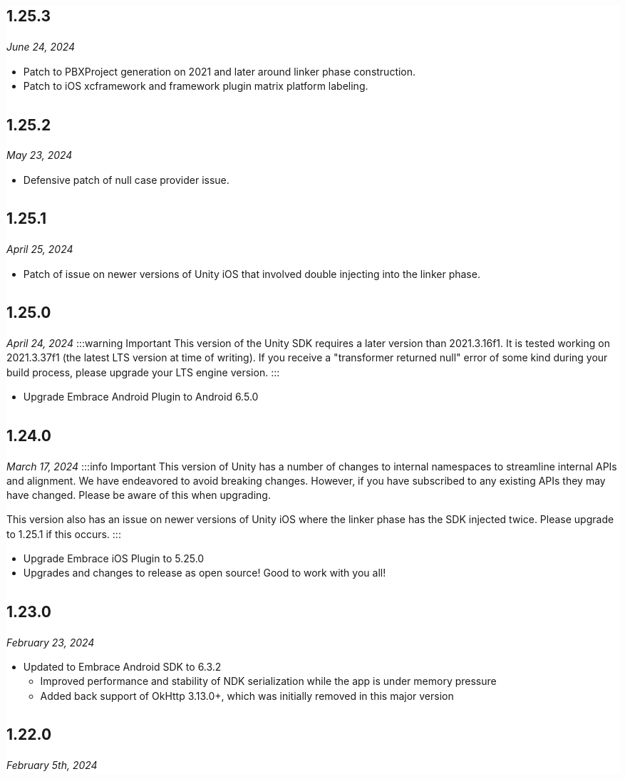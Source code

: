 ## 1.25.3
*June 24, 2024*
* Patch to PBXProject generation on 2021 and later around linker phase construction.
* Patch to iOS xcframework and framework plugin matrix platform labeling.

## 1.25.2
*May 23, 2024*
* Defensive patch of null case provider issue.

## 1.25.1
*April 25, 2024*
* Patch of issue on newer versions of Unity iOS that involved double injecting into the linker phase.

## 1.25.0
*April 24, 2024*
:::warning Important
This version of the Unity SDK requires a later version than 2021.3.16f1. It is tested working on 2021.3.37f1 (the latest LTS version at time of writing). If you receive a "transformer returned null" error of some kind during your build process, please upgrade your LTS engine version.
:::

* Upgrade Embrace Android Plugin to Android 6.5.0


## 1.24.0
*March 17, 2024*
:::info Important
This version of Unity has a number of changes to internal namespaces to streamline internal APIs and alignment. We have endeavored to avoid breaking changes. However, if you have subscribed to any existing APIs they may have changed. Please be aware of this when upgrading.

This version also has an issue on newer versions of Unity iOS where the linker phase has the SDK injected twice. Please upgrade to 1.25.1 if this occurs.
:::

* Upgrade Embrace iOS Plugin to 5.25.0
* Upgrades and changes to release as open source! Good to work with you all!
## 1.23.0
*February 23, 2024*

* Updated to Embrace Android SDK to 6.3.2
  - Improved performance and stability of NDK serialization while the app is under memory pressure
  - Added back support of OkHttp 3.13.0+, which was initially removed in this major version

## 1.22.0
*February 5th, 2024*

